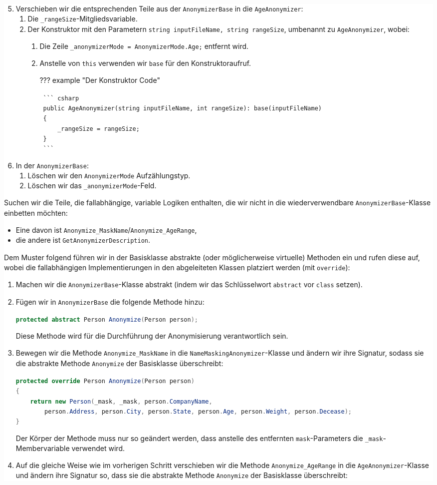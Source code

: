 5. Verschieben wir die entsprechenden Teile aus der `AnonymizerBase` in die `AgeAnonymizer`:
    1. Die `_rangeSize`-Mitgliedsvariable.
    2. Der Konstruktor mit den Parametern `string inputFileName, string rangeSize`, umbenannt zu `AgeAnonymizer`, wobei:
        1. Die Zeile `_anonymizerMode = AnonymizerMode.Age;` entfernt wird.
        2. Anstelle von `this` verwenden wir `base` für den Konstruktoraufruf.

            ??? example "Der Konstruktor Code"
      
                ``` csharp
                public AgeAnonymizer(string inputFileName, int rangeSize): base(inputFileName)
                {
                    _rangeSize = rangeSize;
                }
                ```

6. In der `AnonymizerBase`:
    1. Löschen wir den `AnonymizerMode` Aufzählungstyp.
    2. Löschen wir das `_anonymizerMode`-Feld.

Suchen wir die Teile, die fallabhängige, variable Logiken enthalten, die wir nicht in die wiederverwendbare `AnonymizerBase`-Klasse einbetten möchten:

* Eine davon ist `Anonymize_MaskName`/`Anonymize_AgeRange`,
* die andere ist `GetAnonymizerDescription`.

Dem Muster folgend führen wir in der Basisklasse abstrakte (oder möglicherweise virtuelle) Methoden ein und rufen diese auf, wobei die fallabhängigen Implementierungen in den abgeleiteten Klassen platziert werden (mit `override`):

1. Machen wir die `AnonymizerBase`-Klasse abstrakt (indem wir das Schlüsselwort `abstract` vor `class` setzen).
2. Fügen wir in `AnonymizerBase` die folgende Methode hinzu:

    ``` csharp
    protected abstract Person Anonymize(Person person);
    ```

    Diese Methode wird für die Durchführung der Anonymisierung verantwortlich sein.

3. Bewegen wir die Methode `Anonymize_MaskName` in die `NameMaskingAnonymizer`-Klasse und ändern wir ihre Signatur, sodass sie die abstrakte Methode `Anonymize` der Basisklasse überschreibt:

    ``` csharp
    protected override Person Anonymize(Person person)
    {
        return new Person(_mask, _mask, person.CompanyName,
            person.Address, person.City, person.State, person.Age, person.Weight, person.Decease);
    }
    ```

    Der Körper der Methode muss nur so geändert werden, dass anstelle des entfernten `mask`-Parameters die `_mask`-Membervariable verwendet wird.

4. Auf die gleiche Weise wie im vorherigen Schritt verschieben wir die Methode `Anonymize_AgeRange` in die `AgeAnonymizer`-Klasse und ändern ihre Signatur so, dass sie die abstrakte Methode `Anonymize` der Basisklasse überschreibt:
